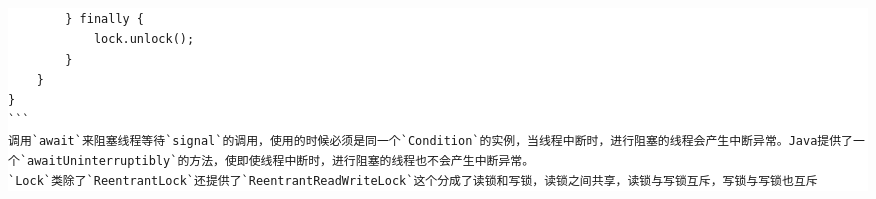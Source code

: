             } finally {
                lock.unlock();
            }
        }
    }
    ```
    调用`await`来阻塞线程等待`signal`的调用，使用的时候必须是同一个`Condition`的实例，当线程中断时，进行阻塞的线程会产生中断异常。Java提供了一个`awaitUninterruptibly`的方法，使即使线程中断时，进行阻塞的线程也不会产生中断异常。
    `Lock`类除了`ReentrantLock`还提供了`ReentrantReadWriteLock`这个分成了读锁和写锁，读锁之间共享，读锁与写锁互斥，写锁与写锁也互斥